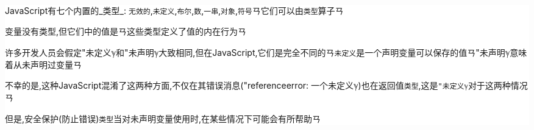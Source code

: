 JavaScript有七个内置的_类型_: `无效的`,`未定义`,`布尔`,`数`,`一串`,`对象`,`符号`ㄢ它们可以由`类型`算子ㄢ

变量没有类型,但它们中的值是ㄢ这些类型定义了值的内在行为ㄢ

许多开发人员会假定"未定义ℽ和"未声明ℽ大致相同,但在JavaScript,它们是完全不同的ㄢ`未定义`是一个声明变量可以保存的值ㄢ"未声明ℽ意味着从未声明过变量ㄢ

不幸的是,这种JavaScript混淆了这两种方面,不仅在其错误消息("referenceerror: 一个未定义ℽ)也在返回值`类型`,这是`"未定义ℽ`对于这两种情况ㄢ

但是,安全保护(防止错误)`类型`当对未声明变量使用时,在某些情况下可能会有所帮助ㄢ
